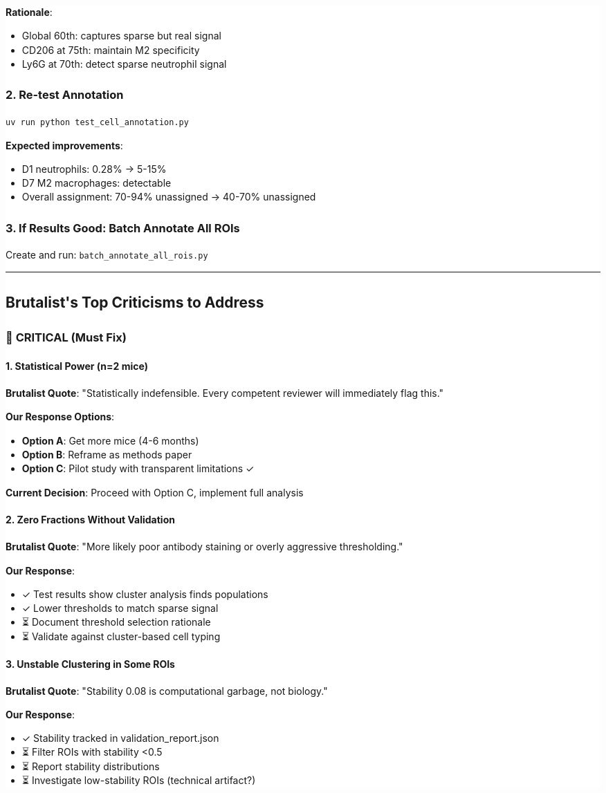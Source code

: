 **Rationale**:
- Global 60th: captures sparse but real signal
- CD206 at 75th: maintain M2 specificity
- Ly6G at 70th: detect sparse neutrophil signal

### 2. Re-test Annotation
```bash
uv run python test_cell_annotation.py
```

**Expected improvements**:
- D1 neutrophils: 0.28% → 5-15%
- D7 M2 macrophages: detectable
- Overall assignment: 70-94% unassigned → 40-70% unassigned

### 3. If Results Good: Batch Annotate All ROIs
Create and run: `batch_annotate_all_rois.py`

---

## Brutalist's Top Criticisms to Address

### 🔴 **CRITICAL** (Must Fix)

#### 1. Statistical Power (n=2 mice)
**Brutalist Quote**: "Statistically indefensible. Every competent reviewer will immediately flag this."

**Our Response Options**:
- **Option A**: Get more mice (4-6 months)
- **Option B**: Reframe as methods paper
- **Option C**: Pilot study with transparent limitations ✓

**Current Decision**: Proceed with Option C, implement full analysis

#### 2. Zero Fractions Without Validation
**Brutalist Quote**: "More likely poor antibody staining or overly aggressive thresholding."

**Our Response**:
- ✓ Test results show cluster analysis finds populations
- ✓ Lower thresholds to match sparse signal
- ⏳ Document threshold selection rationale
- ⏳ Validate against cluster-based cell typing

#### 3. Unstable Clustering in Some ROIs
**Brutalist Quote**: "Stability 0.08 is computational garbage, not biology."

**Our Response**:
- ✓ Stability tracked in validation_report.json
- ⏳ Filter ROIs with stability <0.5
- ⏳ Report stability distributions
- ⏳ Investigate low-stability ROIs (technical artifact?)
